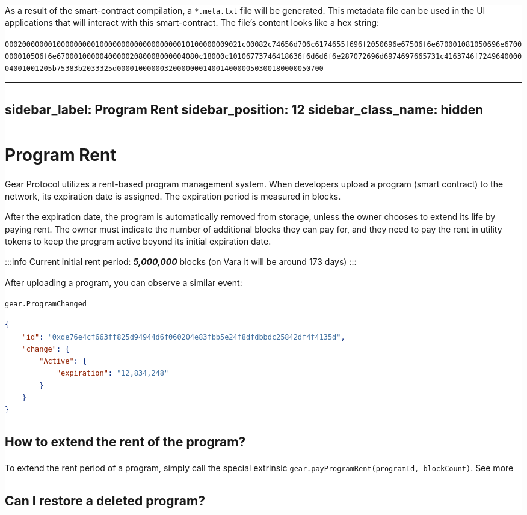 As a result of the smart-contract compilation, a `*.meta.txt` file will be generated. This metadata file can be used in the UI applications that will interact with this smart-contract. The file’s content looks like a hex string:

```
0002000000010000000001000000000000000000010100000009021c00082c74656d706c6174655f696f2050696e67506f6e670001081050696e6700000010506f6e670001000004000002080008000004080c18000c10106773746418636f6d6d6f6e287072696d6974697665731c4163746f724964000004001001205b75383b2033325d000010000003200000001400140000050300180000050700
```


---
sidebar_label: Program Rent
sidebar_position: 12
sidebar_class_name: hidden
---

# Program Rent

Gear Protocol utilizes a rent-based program management system. When developers upload a program (smart contract) to the network, its expiration date is assigned. The expiration period is measured in blocks.

After the expiration date, the program is automatically removed from storage, unless the owner chooses to extend its life by paying rent. The owner must indicate the number of additional blocks they can pay for, and they need to pay the rent in utility tokens to keep the program active beyond its initial expiration date.

:::info
Current initial rent period: ***5,000,000*** blocks (on Vara it will be around 173 days)
:::

After uploading a program, you can observe a similar event:

`gear.ProgramChanged`

```json
{
    "id": "0xde76e4cf663ff825d94944d6f060204e83fbb5e24f8dfdbbdc25842df4f4135d",
    "change": {
        "Active": {
            "expiration": "12,834,248"
        }
    }
}
```

## How to extend the rent of the program?

To extend the rent period of a program, simply call the special extrinsic `gear.payProgramRent(programId, blockCount)`. [See more](/docs/api/program-rent)

## Can I restore a deleted program?

